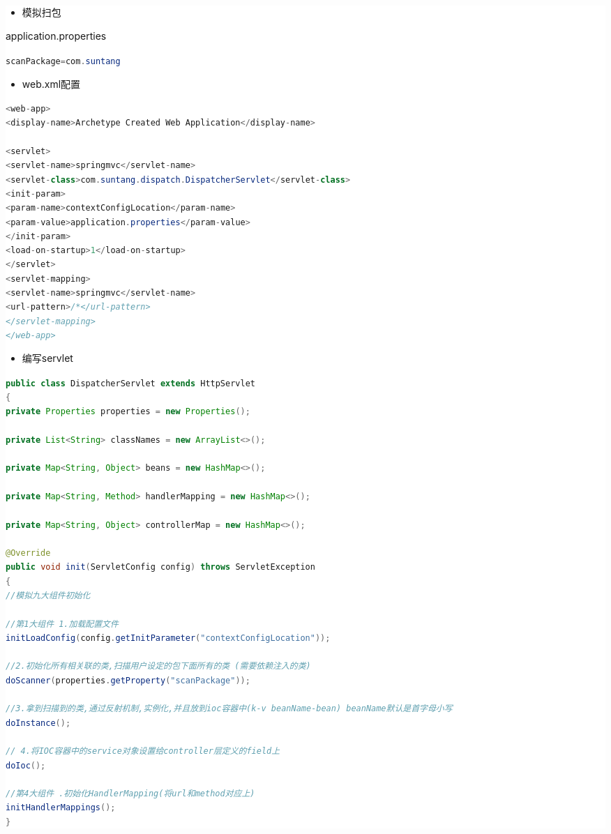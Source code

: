 ```java
```

- 模拟扫包

application.properties

```java
scanPackage=com.suntang
```

- web.xml配置

```java
<web-app>
<display-name>Archetype Created Web Application</display-name>

<servlet>
<servlet-name>springmvc</servlet-name>
<servlet-class>com.suntang.dispatch.DispatcherServlet</servlet-class>
<init-param>
<param-name>contextConfigLocation</param-name>
<param-value>application.properties</param-value>
</init-param>
<load-on-startup>1</load-on-startup>
</servlet>
<servlet-mapping>
<servlet-name>springmvc</servlet-name>
<url-pattern>/*</url-pattern>
</servlet-mapping>
</web-app>
```

- 编写servlet

```java
public class DispatcherServlet extends HttpServlet
{
private Properties properties = new Properties();

private List<String> classNames = new ArrayList<>();

private Map<String, Object> beans = new HashMap<>();

private Map<String, Method> handlerMapping = new HashMap<>();

private Map<String, Object> controllerMap = new HashMap<>();

@Override
public void init(ServletConfig config) throws ServletException
{
//模拟九大组件初始化

//第1大组件 1.加载配置文件
initLoadConfig(config.getInitParameter("contextConfigLocation"));

//2.初始化所有相关联的类,扫描用户设定的包下面所有的类 (需要依赖注入的类)
doScanner(properties.getProperty("scanPackage"));

//3.拿到扫描到的类,通过反射机制,实例化,并且放到ioc容器中(k-v beanName-bean) beanName默认是首字母小写
doInstance();

// 4.将IOC容器中的service对象设置给controller层定义的field上
doIoc();

//第4大组件 .初始化HandlerMapping(将url和method对应上)
initHandlerMappings();
}
```